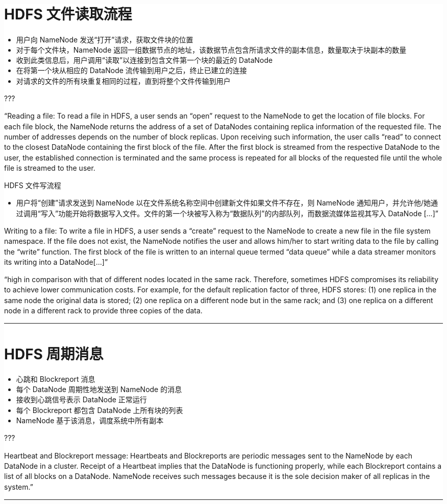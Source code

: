 # HDFS 文件读取流程

- 用户向 NameNode 发送“打开”请求，获取文件块的位置
- 对于每个文件块，NameNode 返回一组数据节点的地址，该数据节点包含所请求文件的副本信息，数量取决于块副本的数量
- 收到此类信息后，用户调用“读取”以连接到包含文件第一个块的最近的 DataNode
- 在将第一个块从相应的 DataNode 流传输到用户之后，终止已建立的连接
- 对请求的文件的所有块重复相同的过程，直到将整个文件传输到用户

???

“Reading a file: To read a file in HDFS, a user sends an “open” request to the NameNode to get the location of file blocks. For each file block, the NameNode returns the address of a set of DataNodes containing replica information of the requested file. The number of addresses depends on the number of block replicas. Upon receiving such information, the user calls “read” to connect to the closest DataNode containing the first block of the file. After the first block is streamed from the respective DataNode to the user, the established connection is terminated and the same process is repeated for all blocks of the requested file until the whole file is streamed to the user.

HDFS 文件写流程

- 用户将“创建”请求发送到 NameNode 以在文件系统名称空间中创建新文件如果文件不存在，则 NameNode 通知用户，并允许他/她通过调用“写入”功能开始将数据写入文件。文件的第一个块被写入称为“数据队列”的内部队列，而数据流媒体监视其写入 DataNode […]”

Writing to a file: To write a file in HDFS, a user sends a “create” request to the NameNode to create a new file in the file system namespace. If the file does not exist, the NameNode notifies the user and allows him/her to start writing data to the file by calling the “write” function. The first block of the file is written to an internal queue termed “data queue” while a data streamer monitors its writing into a DataNode[…]”

“high in comparison with that of different nodes located in the same rack. Therefore, sometimes HDFS compromises its reliability to achieve lower communication costs. For example, for the default replication factor of three, HDFS stores: (1) one replica in the same node the original data is stored; (2) one replica on a different node but in the same rack; and (3) one replica on a different node in a different rack to provide three copies of the data.

---

# HDFS 周期消息

- 心跳和 Blockreport 消息
- 每个 DataNode 周期性地发送到 NameNode 的消息
- 接收到心跳信号表示 DataNode 正常运行
- 每个 Blockreport 都包含 DataNode 上所有块的列表
- NameNode 基于该消息，调度系统中所有副本

???

Heartbeat and Blockreport message: Heartbeats and Blockreports are periodic messages sent to the NameNode by each DataNode in a cluster. Receipt of a Heartbeat implies that the DataNode is functioning properly, while each Blockreport contains a list of all blocks on a DataNode. NameNode receives such messages because it is the sole decision maker of all replicas in the system.”

---
